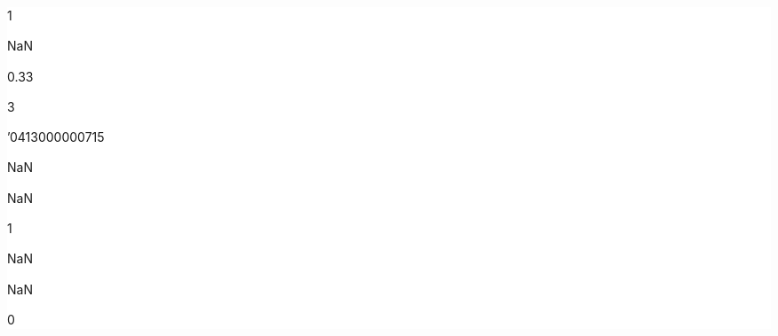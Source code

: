 1

</td>

<td style="text-align:right;">

NaN

</td>

<td style="text-align:right;">

0.33

</td>

<td style="text-align:right;">

3

</td>

</tr>

<tr>

<td style="text-align:left;">

’0413000000715

</td>

<td style="text-align:right;">

NaN

</td>

<td style="text-align:right;">

NaN

</td>

<td style="text-align:right;">

1

</td>

<td style="text-align:right;">

NaN

</td>

<td style="text-align:right;">

NaN

</td>

<td style="text-align:right;">

0
